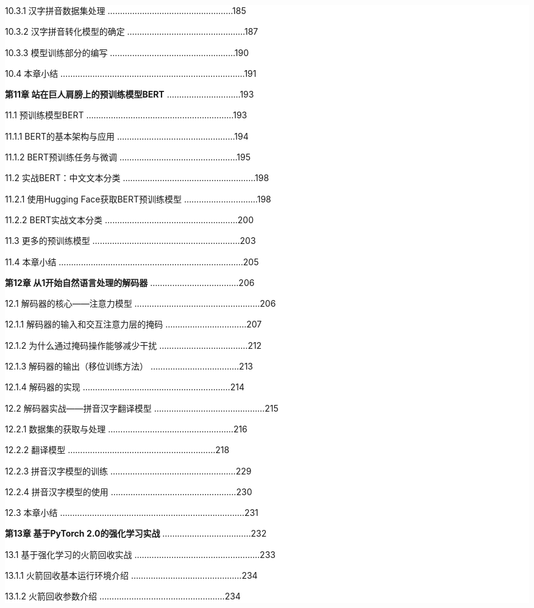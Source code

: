10.3.1 汉字拼音数据集处理 ……………………………………………185

10.3.2 汉字拼音转化模型的确定 …………………………………………187

10.3.3 模型训练部分的编写 ……………………………………………190

10.4 本章小结 …………………………………………………………………191



**第11章 站在巨人肩膀上的预训练模型BERT** …………………………193

11.1 预训练模型BERT ……………………………………………………193

11.1.1 BERT的基本架构与应用 …………………………………………194

11.1.2 BERT预训练任务与微调 …………………………………………195

11.2 实战BERT：中文文本分类 ………………………………………………198

11.2.1 使用Hugging Face获取BERT预训练模型 …………………………198

11.2.2 BERT实战文本分类 ………………………………………………200

11.3 更多的预训练模型 ……………………………………………………203

11.4 本章小结 …………………………………………………………………205



**第12章 从1开始自然语言处理的解码器** ………………………………206

12.1 解码器的核心——注意力模型 ……………………………………………206

12.1.1 解码器的输入和交互注意力层的掩码 ……………………………207

12.1.2 为什么通过掩码操作能够减少干扰 ………………………………212

12.1.3 解码器的输出（移位训练方法） ………………………………213

12.1.4 解码器的实现 ……………………………………………………214

12.2 解码器实战——拼音汉字翻译模型 ………………………………………215

12.2.1 数据集的获取与处理 ……………………………………………216

12.2.2 翻译模型 ……………………………………………………218

12.2.3 拼音汉字模型的训练 ……………………………………………229

12.2.4 拼音汉字模型的使用 ……………………………………………230

12.3 本章小结 …………………………………………………………………231





**第13章 基于PyTorch 2.0的强化学习实战** ………………………………232



13.1 基于强化学习的火箭回收实战 ……………………………………………233



13.1.1 火箭回收基本运行环境介绍 ………………………………………234

13.1.2 火箭回收参数介绍 ……………………………………………234
